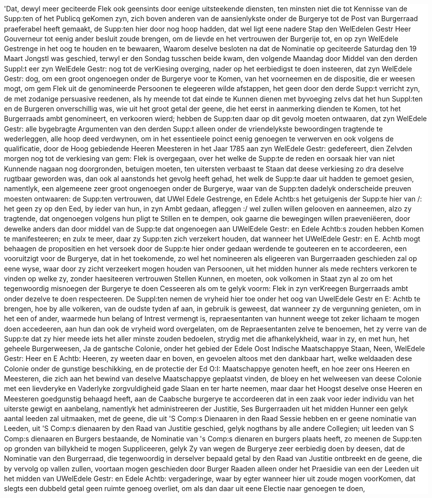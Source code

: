 'Dat, dewyl meer geciteerde Flek ook geensints door eenige uitsteekende diensten, ten minsten niet die tot Kennisse van de Supp:ten of het Publicq geKomen zyn, zich boven anderen van de aansienlykste onder de Burgerye tot de Post van Burgerraad praeferabel heeft gemaakt, de Supp:ten hier door nog hoop hadden, dat wel ligt eene nadere Stap den WelEdelen Gestr Heer Gouverneur tot eenig ander besluit zoude brengen, om de lievde en het vertrouwen der Burgerije tot, en op zyn WelEdele Gestrenge in het oog te houden en te bewaaren, Waarom deselve besloten na dat de Nominatie op geciteerde Saturdag den 19 Maart Jongstl was geschied, terwyl er den Sondag tusschen beide kwam, den volgende Maandag door Middel van den derden Suppl:t eer zyn WelEdele Gestr: nog tot de verKiesing overging, nader op het eerbiedigst te doen insteeren, dat zyn WelEdele Gestr: dog, om een groot ongenoegen onder de Burgerye voor te Komen, van het voorneemen en de dispositie, die er weesen mogt, om gem Flek uit de genomineerde Persoonen te elegeeren wilde afstappen, het geen door den derde Supp:t verricht zyn, de met zodanige persuasive reedenen, als hy meende tot dat einde te Kunnen dienen met byvoeging zelvs dat het hun Suppl:ten en de Burgeren onverschillig was, wie uit het groot getal der geene, die het eerst in aanmerking dienden te Komen, tot het Burgerraads ambt genomineert, en verkooren wierd; hebben de Supp:ten daar op dit gevolg moeten ontwaaren, dat zyn WelEdele Gestr: alle bygebragte Argumenten van den derden Supp:t alleen onder de vriendelykste bewoordingen tragtende te wederleggen, alle hoop deed verdwynen, om in het essentieele poinct eenig genoegen te verwerven en ook volgens de qualificatie, door de Hoog gebiedende Heeren Meesteren in het Jaar 1785 aan zyn WelEdele Gestr: gedefereert, dien Zelvden morgen nog tot de verkiesing van gem: Flek is overgegaan, over het welke de Supp:te de reden en oorsaak hier van niet Kunnende nagaan nog doorgronden, betuigen moeten, ten uitersten verbaast te Staan dat deese verkiesing zo dra deselve rugtbaar geworden was, dan ook al aanstonds het gevolg heeft gehad, het welk de Supp:te daar uit hadden te gemoet gesien, namentlyk, een algemeene zeer groot ongenoegen onder de Burgerye, waar van de Supp:ten dadelyk onderscheide preuven moesten ontwaaren: de Supp:ten vertrouwen, dat UWel Edele Gestrenge, en Edele Achtb:s het getuigenis der Supp:te hier van /: het geen zy op den Eed, by ieder van hun, in zyn Ambt gedaan, afleggen :/ wel zullen willen gelooven en aanneemen, alzo zy tragtende, dat ongenoegen volgens hun pligt te Stillen en te dempen, ook gaarne die bewegingen willen praeveniëeren, door dewelke anders dan door middel van de Supp:te dat ongenoegen aan UWelEdele Gestr: en Edele Achtb:s zouden hebben Komen te manifesteeren; en zulx te meer, daar zy Supp:ten zich verzekert houden, dat wanneer het UWelEdele Gestr: en E. Achtb mogt behaagen de propositien en het versoek door de Supp:te hier onder gedaan werdende te gouteeren en te accordeeren, een vooruitzigt voor de Burgerye, dat in het toekomende, zo wel het nomineeren als eligeeren van Burgerraaden geschieden zal op eene wyse, waar door zy zicht verzeekert mogen houden van Persoonen, uit het midden hunner als mede rechters verkoren te vinden op welke zy, zonder haesiteeren vertrouwen Stellen Kunnen, en moeten, ook volkomen in Staat zyn al zo om het tegenwoordig misnoegen der Burgerye te doen Cesseeren als om te gelyk voorm: Flek in zyn verKreegen Burgerraads ambt onder dezelve te doen respecteeren. De Suppl:ten nemen de vryheid hier toe onder het oog van UwelEdele Gestr en E: Achtb te brengen, hoe by alle volkeren, van de oudste tyden af aan, in gebruik is geweest, dat wanneer zy de vergunning genieten, om in het een of ander, waarmede hun belang of Intrest vermengt is, repraesentanten van hunnent weege tot zeker lichaam te mogen doen accedeeren, aan hun dan ook de vryheid word overgelaten, om de Repraesentanten zelve te benoemen, het zy verre van de Supp:te dat zy hier meede iets het aller minste zouden bedoelen, strydig met die afhankelykheid, waar in zy, en met hun, het geheele Burgerweesen, Ja de gantsche Colonie, onder het gebied der Edele Oost Indische Maatschappye Staan, Neen, WelEdele Gestr: Heer en E Achtb: Heeren, zy weeten daar en boven, en gevoelen altoos met den dankbaar hart, welke weldaaden dese Colonie onder de gunstige beschikking, en de protectie der Ed O:I: Maatschappye genoten heeft, en hoe zeer ons Heeren en Meesteren, die zich aan het bewind van deselve Maatschappye geplaatst vinden, de bloey en het welweesen van deese Colonie met een lievderyke en Vaderlyke zorgvuldigheid gade Slaan en ter harte neemen, maar daar het Hoogst deselve onse Heeren en Meesteren goedgunstig behaagd heeft, aan de Caabsche burgerye te accordeeren dat in een zaak voor ieder individu van het uiterste gewigt en aanbelang, namentlyk het administreeren der Justitie, Ses Burgerraaden uit het midden Hunner een gelyk aantal leeden zal uitmaaken, met de geene, die uit 'S Comp:s Dienaaren in den Raad Sessie hebben en er geene nominatie van Leeden, uit 'S Comp:s dienaaren by den Raad van Justitie geschied, gelyk nogthans by alle andere Collegien; uit leeden van S Comp:s dienaaren en Burgers bestaande, de Nominatie van 's Comp:s dienaren en burgers plaats heeft, zo meenen de Supp:ten op gronden van billykheid te mogen Suppliceeren, gelyk Zy van wegen de Burgerye zeer eerbiedig doen by deesen, dat de Nominatie van den Burgerraad, die tegenwoordig in derselver bepaald getal by den Raad van Justitie ontbreekt en de geene, die by vervolg op vallen zullen, voortaan mogen geschieden door Burger Raaden alleen onder het Praesidie van een der Leeden uit het midden van UWelEdele Gestr: en Edele Achtb: vergaderinge, waar by egter wanneer hier uit zoude mogen voorKomen, dat slegts een dubbeld getal geen ruimte genoeg overliet, om als dan daar uit eene Electie naar genoegen te doen,